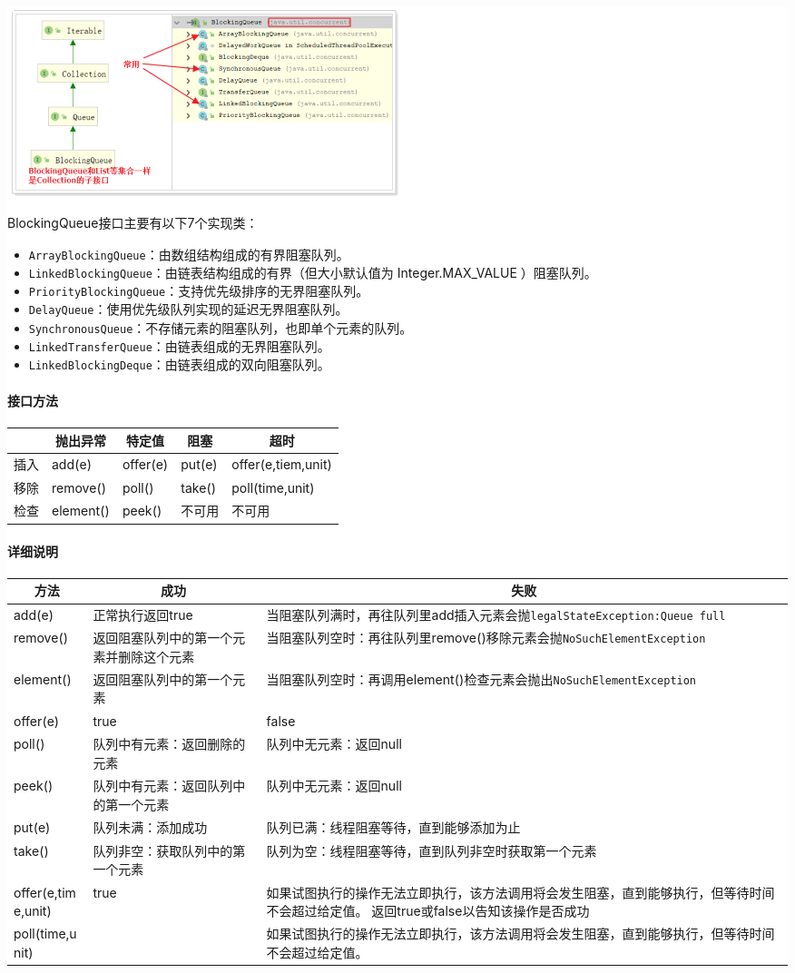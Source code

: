 <img src="./JUC.assets/image-20230524110229291.png" alt="image-20230524110229291" style="zoom:50%;" />

BlockingQueue接口主要有以下7个实现类：

- `ArrayBlockingQueue`：由数组结构组成的有界阻塞队列。
- `LinkedBlockingQueue`：由链表结构组成的有界（但大小默认值为 Integer.MAX_VALUE ）阻塞队列。
- `PriorityBlockingQueue`：支持优先级排序的无界阻塞队列。
- `DelayQueue`：使用优先级队列实现的延迟无界阻塞队列。
- `SynchronousQueue`：不存储元素的阻塞队列，也即单个元素的队列。
- `LinkedTransferQueue`：由链表组成的无界阻塞队列。
- `LinkedBlockingDeque`：由链表组成的双向阻塞队列。

#### 接口方法

|      | 抛出异常  | 特定值   | 阻塞   | 超时               |
| ---- | --------- | -------- | ------ | ------------------ |
| 插入 | add(e)    | offer(e) | put(e) | offer(e,tiem,unit) |
| 移除 | remove()  | poll()   | take() | poll(time,unit)    |
| 检查 | element() | peek()   | 不可用 | 不可用             |

#### 详细说明

| 方法               | 成功                                     | 失败                                                         |
| ------------------ | ---------------------------------------- | ------------------------------------------------------------ |
| add(e)             | 正常执行返回true                         | 当阻塞队列满时，再往队列里add插入元素会抛`legalStateException:Queue full` |
| remove()           | 返回阻塞队列中的第一个元素并删除这个元素 | 当阻塞队列空时：再往队列里remove()移除元素会抛`NoSuchElementException` |
| element()          | 返回阻塞队列中的第一个元素               | 当阻塞队列空时：再调用element()检查元素会抛出`NoSuchElementException` |
| offer(e)           | true                                     | false                                                        |
| poll()             | 队列中有元素：返回删除的元素             | 队列中无元素：返回null                                       |
| peek()             | 队列中有元素：返回队列中的第一个元素     | 队列中无元素：返回null                                       |
| put(e)             | 队列未满：添加成功                       | 队列已满：线程阻塞等待，直到能够添加为止                     |
| take()             | 队列非空：获取队列中的第一个元素         | 队列为空：线程阻塞等待，直到队列非空时获取第一个元素         |
| offer(e,time,unit) | true                                     | 如果试图执行的操作无法立即执行，该方法调用将会发生阻塞，直到能够执行，但等待时间不会超过给定值。 返回true或false以告知该操作是否成功 |
| poll(time,unit)    |                                          | 如果试图执行的操作无法立即执行，该方法调用将会发生阻塞，直到能够执行，但等待时间不会超过给定值。 |
